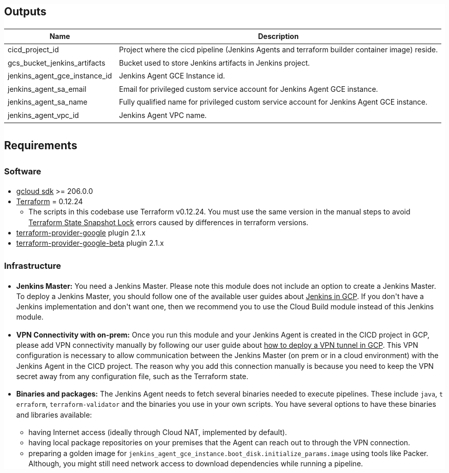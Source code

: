 ## Outputs

| Name | Description |
|------|-------------|
| cicd\_project\_id | Project where the cicd pipeline (Jenkins Agents and terraform builder container image) reside. |
| gcs\_bucket\_jenkins\_artifacts | Bucket used to store Jenkins artifacts in Jenkins project. |
| jenkins\_agent\_gce\_instance\_id | Jenkins Agent GCE Instance id. |
| jenkins\_agent\_sa\_email | Email for privileged custom service account for Jenkins Agent GCE instance. |
| jenkins\_agent\_sa\_name | Fully qualified name for privileged custom service account for Jenkins Agent GCE instance. |
| jenkins\_agent\_vpc\_id | Jenkins Agent VPC name. |



## Requirements

### Software

- [gcloud sdk](https://cloud.google.com/sdk/install) >= 206.0.0
- [Terraform](https://www.terraform.io/downloads.html) = 0.12.24
    - The scripts in this codebase use Terraform v0.12.24. You must use the same version in the manual steps to avoid [Terraform State Snapshot Lock](https://github.com/hashicorp/terraform/issues/23290) errors caused by differences in terraform versions.
- [terraform-provider-google](https://github.com/terraform-providers/terraform-provider-google) plugin 2.1.x
- [terraform-provider-google-beta](https://github.com/terraform-providers/terraform-provider-google-beta) plugin 2.1.x

### Infrastructure

 - **Jenkins Master:** You need a Jenkins Master. Please note this module does not include an option to create a Jenkins Master. To deploy a Jenkins Master, you should follow one of the available user guides about [Jenkins in GCP](https://cloud.google.com/jenkins). If you don't have a Jenkins implementation and don't want one, then we recommend you to use the Cloud Build module instead of this Jenkins module.

 - **VPN Connectivity with on-prem:** Once you run this module and your Jenkins Agent is created in the CICD project in GCP, please add VPN connectivity manually by following our user guide about [how to deploy a VPN tunnel in GCP](https://cloud.google.com/network-connectivity/docs/vpn/how-to). This VPN configuration is necessary to allow communication between the Jenkins Master (on prem or in a cloud environment) with the Jenkins Agent in the CICD project. The reason why you add this connection manually is because you need to keep the VPN secret away from any configuration file, such as the Terraform state.

 - **Binaries and packages:** The Jenkins Agent needs to fetch several binaries needed to execute pipelines. These include `java`, `terraform`, `terraform-validator` and the binaries you use in your own scripts. You have several options to have these binaries and libraries available:
    - having Internet access (ideally through Cloud NAT, implemented by default).
    - having local package repositories on your premises that the Agent can reach out to through the VPN connection.
    - preparing a golden image for `jenkins_agent_gce_instance.boot_disk.initialize_params.image` using tools like Packer. Although, you might still need network access to download dependencies while running a pipeline.
